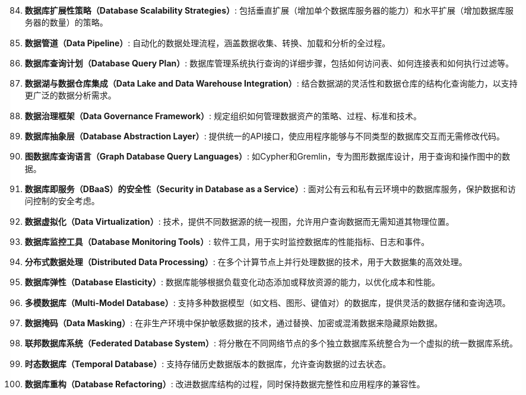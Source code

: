 84. **数据库扩展性策略（Database Scalability Strategies）**: 包括垂直扩展（增加单个数据库服务器的能力）和水平扩展（增加数据库服务器的数量）的策略。

85. **数据管道（Data Pipeline）**: 自动化的数据处理流程，涵盖数据收集、转换、加载和分析的全过程。

86. **数据库查询计划（Database Query Plan）**: 数据库管理系统执行查询的详细步骤，包括如何访问表、如何连接表和如何执行过滤等。

87. **数据湖与数据仓库集成（Data Lake and Data Warehouse Integration）**: 结合数据湖的灵活性和数据仓库的结构化查询能力，以支持更广泛的数据分析需求。

88. **数据治理框架（Data Governance Framework）**: 规定组织如何管理数据资产的策略、过程、标准和技术。

89. **数据库抽象层（Database Abstraction Layer）**: 提供统一的API接口，使应用程序能够与不同类型的数据库交互而无需修改代码。

90. **图数据库查询语言（Graph Database Query Languages）**: 如Cypher和Gremlin，专为图形数据库设计，用于查询和操作图中的数据。

91. **数据库即服务（DBaaS）的安全性（Security in Database as a Service）**: 面对公有云和私有云环境中的数据库服务，保护数据和访问控制的安全考虑。

92. **数据虚拟化（Data Virtualization）**: 技术，提供不同数据源的统一视图，允许用户查询数据而无需知道其物理位置。

93. **数据库监控工具（Database Monitoring Tools）**: 软件工具，用于实时监控数据库的性能指标、日志和事件。

94. **分布式数据处理（Distributed Data Processing）**: 在多个计算节点上并行处理数据的技术，用于大数据集的高效处理。

95. **数据库弹性（Database Elasticity）**: 数据库能够根据负载变化动态添加或释放资源的能力，以优化成本和性能。

96. **多模数据库（Multi-Model Database）**: 支持多种数据模型（如文档、图形、键值对）的数据库，提供灵活的数据存储和查询选项。

97. **数据掩码（Data Masking）**: 在非生产环境中保护敏感数据的技术，通过替换、加密或混淆数据来隐藏原始数据。

98. **联邦数据库系统（Federated Database System）**: 将分散在不同网络节点的多个独立数据库系统整合为一个虚拟的统一数据库系统。

99. **时态数据库（Temporal Database）**: 支持存储历史数据版本的数据库，允许查询数据的过去状态。

100. **数据库重构（Database Refactoring）**: 改进数据库结构的过程，同时保持数据完整性和应用程序的兼容性。
